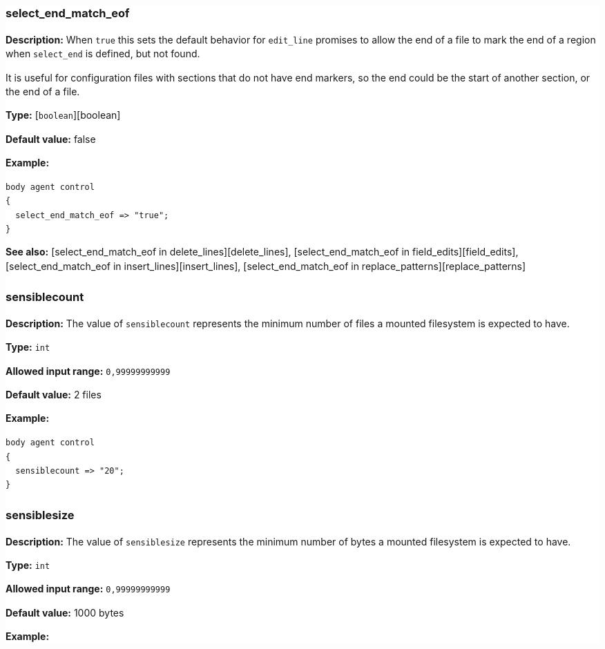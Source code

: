 ### select_end_match_eof

**Description:** When `true` this sets the default behavior for `edit_line`
promises to allow the end of a file to mark the end of a region when `select_end`
is defined, but not found.

It is useful for configuration files with sections that do not have end markers,
so the end could be the start of another section, or the end of a file.

**Type:** [`boolean`][boolean]

**Default value:** false

**Example:**

```cf3
body agent control
{
  select_end_match_eof => "true";
}
```

**See also:** [select_end_match_eof in delete_lines][delete_lines], [select_end_match_eof in field_edits][field_edits], [select_end_match_eof in insert_lines][insert_lines], [select_end_match_eof in replace_patterns][replace_patterns]

### sensiblecount

**Description:** The value of `sensiblecount` represents the minimum
number of files a mounted filesystem is expected to have.

**Type:** `int`

**Allowed input range:** `0,99999999999`

**Default value:** 2 files

**Example:**

```cf3
body agent control
{
  sensiblecount => "20";
}
```

### sensiblesize

**Description:** The value of `sensiblesize` represents the minimum
number of bytes a mounted filesystem is expected to have.

**Type:** `int`

**Allowed input range:** `0,99999999999`

**Default value:** 1000 bytes

**Example:**
